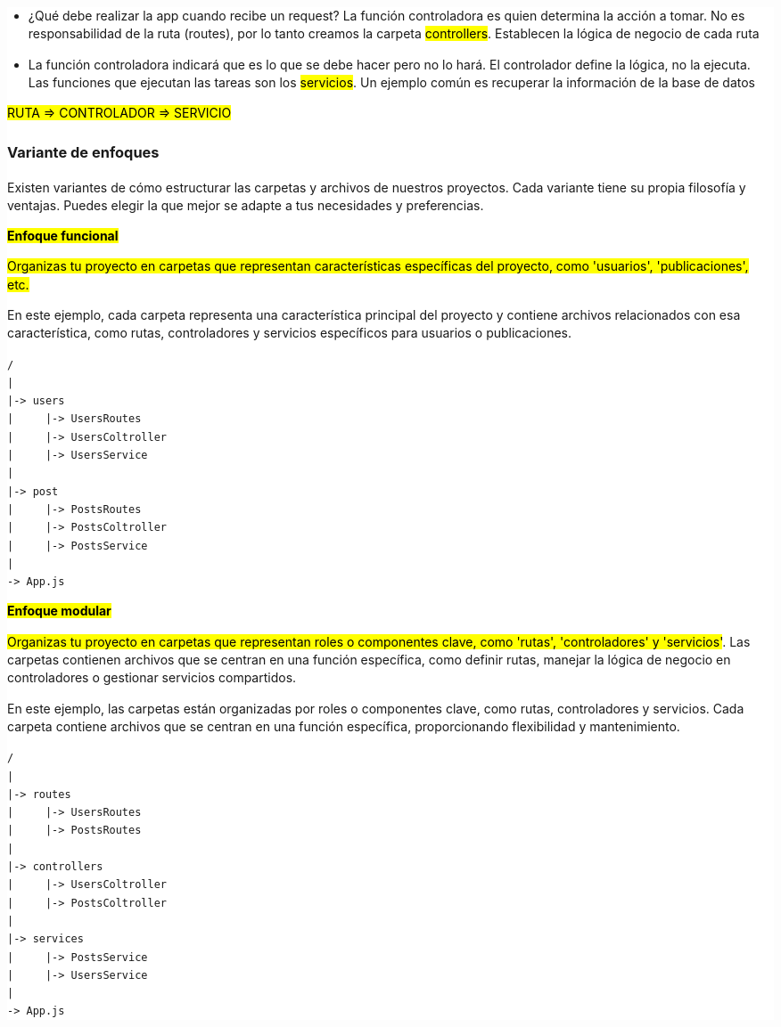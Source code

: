 - ¿Qué debe realizar la app cuando recibe un request? La función controladora es quien determina la acción a tomar. No es responsabilidad de la ruta (routes), por lo tanto creamos la carpeta <mark>controllers</mark>. Establecen la lógica de negocio de cada ruta

- La función controladora indicará que es lo que se debe hacer pero no lo hará. El controlador define la lógica, no la ejecuta. Las funciones que ejecutan las tareas son los <mark>servicios</mark>. Un ejemplo común es recuperar la información de la base de datos

<mark>RUTA => CONTROLADOR => SERVICIO</mark>

### Variante de enfoques

Existen variantes de cómo estructurar las carpetas y archivos de nuestros proyectos. Cada variante tiene su propia filosofía y ventajas. Puedes elegir la que mejor se adapte a tus necesidades y preferencias.

<mark>**Enfoque funcional**</mark>

<mark>Organizas tu proyecto en carpetas que representan características específicas del proyecto, como 'usuarios', 'publicaciones', etc.</mark>

En este ejemplo, cada carpeta representa una característica principal del proyecto y contiene archivos relacionados con esa característica, como rutas, controladores y servicios específicos para usuarios o publicaciones.

```
/
|
|-> users
|     |-> UsersRoutes
|     |-> UsersColtroller
|     |-> UsersService
|
|-> post
|     |-> PostsRoutes
|     |-> PostsColtroller
|     |-> PostsService
|
-> App.js
```

<mark>**Enfoque modular**</mark>

<mark>Organizas tu proyecto en carpetas que representan roles o componentes clave, como 'rutas', 'controladores' y 'servicios'</mark>. Las carpetas contienen archivos que se centran en una función específica, como definir rutas, manejar la lógica de negocio en controladores o gestionar servicios compartidos.

En este ejemplo, las carpetas están organizadas por roles o componentes clave, como rutas, controladores y servicios. Cada carpeta contiene archivos que se centran en una función específica, proporcionando flexibilidad y mantenimiento.

```
/
|
|-> routes
|     |-> UsersRoutes
|     |-> PostsRoutes
|
|-> controllers
|     |-> UsersColtroller
|     |-> PostsColtroller
|
|-> services
|     |-> PostsService
|     |-> UsersService
|
-> App.js
```